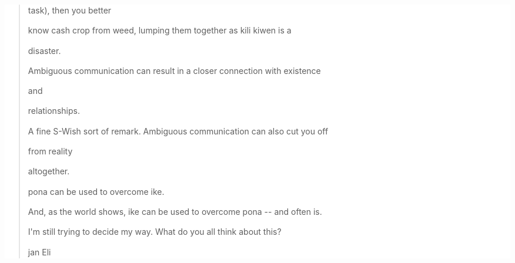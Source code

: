 > 
> task), then you better
> 
> know cash crop from weed, lumping them together as kili kiwen is a
> 
> disaster.
> 
>> 
> 
> Ambiguous communication can result in a closer connection with existence
> 
> and
> 
> 
> relationships.
> 
>> 
> A fine S-Wish sort of remark. Ambiguous communication can also cut you off
> 
> from reality
> 
> altogether.
> 
>> 
> 
> pona can be used to overcome ike.
> 
>> 
> And, as the world shows, ike can be used to overcome pona --
 and often is.
> 
>> 
> 
> I'm still trying to decide my way. What do you all think about this?
> 
> 
>> 
> 
> jan Eli
> 
> 
>> 
>> 
>> 
>>